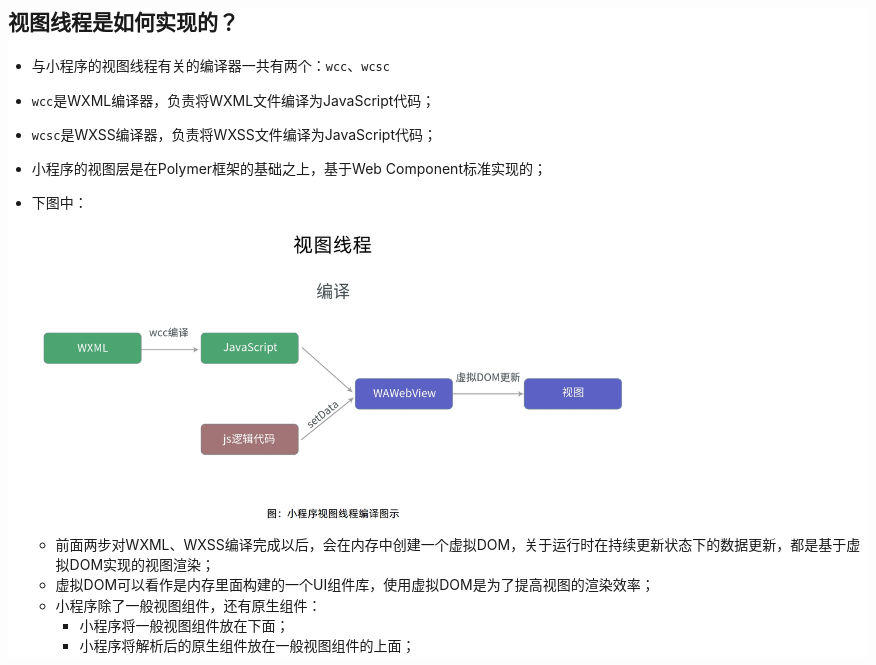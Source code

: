 
## 视图线程是如何实现的？
* 与小程序的视图线程有关的编译器一共有两个：`wcc`、`wcsc`
* `wcc`是WXML编译器，负责将WXML文件编译为JavaScript代码；
* `wcsc`是WXSS编译器，负责将WXSS文件编译为JavaScript代码；
* 小程序的视图层是在Polymer框架的基础之上，基于Web Component标准实现的；
* 下图中：
    <div align="left">
        <img src="../images/小程序视图线程编译图示.jpg" width="600" alt="图片不存在" title="小程序视图线程编译图示" />
    </div>

    * 前面两步对WXML、WXSS编译完成以后，会在内存中创建一个虚拟DOM，关于运行时在持续更新状态下的数据更新，都是基于虚拟DOM实现的视图渲染；
    * 虚拟DOM可以看作是内存里面构建的一个UI组件库，使用虚拟DOM是为了提高视图的渲染效率；
    * 小程序除了一般视图组件，还有原生组件：
        * 小程序将一般视图组件放在下面；
        * 小程序将解析后的原生组件放在一般视图组件的上面；
        <div align="left">